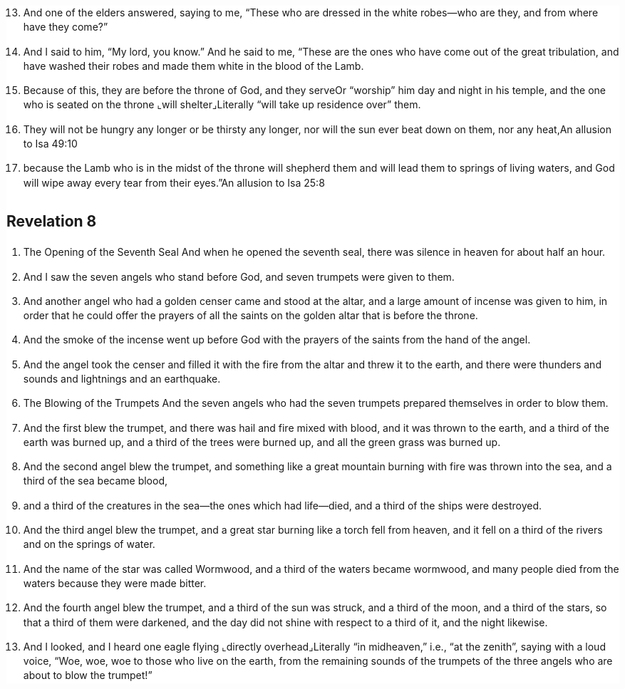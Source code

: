 13. And one of the elders answered, saying to me, “These who are dressed in the white robes—who are they, and from where have they come?”

14. And I said to him, “My lord, you know.” And he said to me,  “These are the ones who have come out of the great tribulation, and have washed their robes and made them white in the blood of the Lamb. 

15. Because of this, they are before the throne of God, and they serveOr “worship” him day and night in his temple, and the one who is seated on the throne ⌞will shelter⌟Literally “will take up residence over” them. 

16. They will not be hungry any longer or be thirsty any longer, nor will the sun ever beat down on them, nor any heat,An allusion to Isa 49:10 

17. because the Lamb who is in the midst of the throne will shepherd them and will lead them to springs of living waters, and God will wipe away every tear from their eyes.”An allusion to Isa 25:8    

## Revelation 8

1.  The Opening of the Seventh Seal And when he opened the seventh seal, there was silence in heaven for about half an hour.

2. And I saw the seven angels who stand before God, and seven trumpets were given to them.

3. And another angel who had a golden censer came and stood at the altar, and a large amount of incense was given to him, in order that he could offer the prayers of all the saints on the golden altar that is before the throne.

4. And the smoke of the incense went up before God with the prayers of the saints from the hand of the angel.

5. And the angel took the censer and filled it with the fire from the altar and threw it to the earth, and there were thunders and sounds and lightnings and an earthquake.  

6.  The Blowing of the Trumpets And the seven angels who had the seven trumpets prepared themselves in order to blow them. 

7. And the first blew the trumpet, and there was hail and fire mixed with blood, and it was thrown to the earth, and a third of the earth was burned up, and a third of the trees were burned up, and all the green grass was burned up. 

8. And the second angel blew the trumpet, and something like a great mountain burning with fire was thrown into the sea, and a third of the sea became blood,

9. and a third of the creatures in the sea—the ones which had life—died, and a third of the ships were destroyed. 

10. And the third angel blew the trumpet, and a great star burning like a torch fell from heaven, and it fell on a third of the rivers and on the springs of water.

11. And the name of the star was called Wormwood, and a third of the waters became wormwood, and many people died from the waters because they were made bitter. 

12. And the fourth angel blew the trumpet, and a third of the sun was struck, and a third of the moon, and a third of the stars, so that a third of them were darkened, and the day did not shine with respect to a third of it, and the night likewise. 

13. And I looked, and I heard one eagle flying ⌞directly overhead⌟Literally “in midheaven,” i.e., “at the zenith”, saying with a loud voice, “Woe, woe, woe to those who live on the earth, from the remaining sounds of the trumpets of the three angels who are about to blow the trumpet!”   
